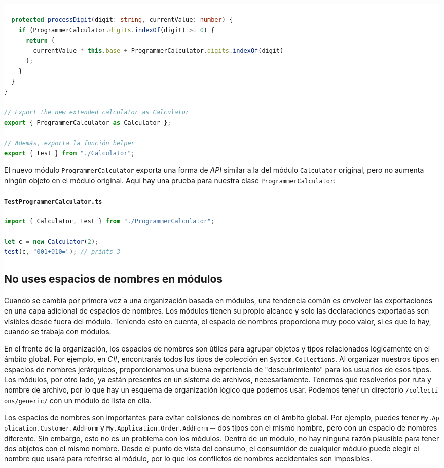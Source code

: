 ```ts

  protected processDigit(digit: string, currentValue: number) {
    if (ProgrammerCalculator.digits.indexOf(digit) >= 0) {
      return (
        currentValue * this.base + ProgrammerCalculator.digits.indexOf(digit)
      );
    }
  }
}

// Export the new extended calculator as Calculator
export { ProgrammerCalculator as Calculator };

// Además, exporta la función helper
export { test } from "./Calculator";
```

El nuevo módulo `ProgrammerCalculator` exporta una forma de *API* similar a la del módulo `Calculator` original, pero no aumenta ningún objeto en el módulo original.
Aquí hay una prueba para nuestra clase `ProgrammerCalculator`:

#### `TestProgrammerCalculator.ts`

```ts
import { Calculator, test } from "./ProgrammerCalculator";

let c = new Calculator(2);
test(c, "001+010="); // prints 3
```

## No uses espacios de nombres en módulos

Cuando se cambia por primera vez a una organización basada en módulos, una tendencia común es envolver las exportaciones en una capa adicional de espacios de nombres.
Los módulos tienen su propio alcance y solo las declaraciones exportadas son visibles desde fuera del módulo.
Teniendo esto en cuenta, el espacio de nombres proporciona muy poco valor, si es que lo hay, cuando se trabaja con módulos.

En el frente de la organización, los espacios de nombres son útiles para agrupar objetos y tipos relacionados lógicamente en el ámbito global.
Por ejemplo, en *C#*, encontrarás todos los tipos de colección en `System.Collections`.
Al organizar nuestros tipos en espacios de nombres jerárquicos, proporcionamos una buena experiencia de "descubrimiento" para los usuarios de esos tipos.
Los módulos, por otro lado, ya están presentes en un sistema de archivos, necesariamente.
Tenemos que resolverlos por ruta y nombre de archivo, por lo que hay un esquema de organización lógico que podemos usar.
Podemos tener un directorio `/collections/generic/` con un módulo de lista en ella.

Los espacios de nombres son importantes para evitar colisiones de nombres en el ámbito global.
Por ejemplo, puedes tener `My.Application.Customer.AddForm` y `My.Application.Order.AddForm` ⏤ dos tipos con el mismo nombre, pero con un espacio de nombres diferente.
Sin embargo, esto no es un problema con los módulos.
Dentro de un módulo, no hay ninguna razón plausible para tener dos objetos con el mismo nombre.
Desde el punto de vista del consumo, el consumidor de cualquier módulo puede elegir el nombre que usará para referirse al módulo, por lo que los conflictos de nombres accidentales son imposibles.
